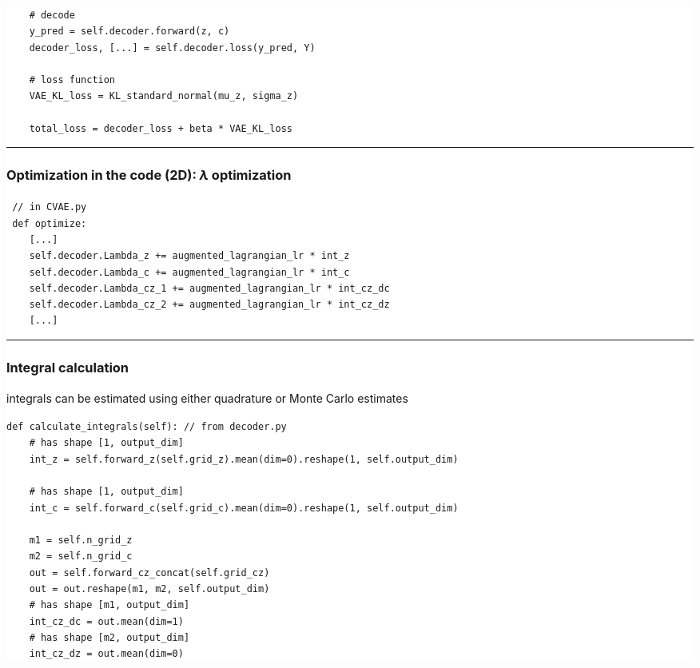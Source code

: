         # decode
        y_pred = self.decoder.forward(z, c)
        decoder_loss, [...] = self.decoder.loss(y_pred, Y)

        # loss function
        VAE_KL_loss = KL_standard_normal(mu_z, sigma_z)

        total_loss = decoder_loss + beta * VAE_KL_loss

---

### Optimization in the code (2D): $\lambda$ optimization

     // in CVAE.py
     def optimize:
        [...]
        self.decoder.Lambda_z += augmented_lagrangian_lr * int_z
        self.decoder.Lambda_c += augmented_lagrangian_lr * int_c
        self.decoder.Lambda_cz_1 += augmented_lagrangian_lr * int_cz_dc
        self.decoder.Lambda_cz_2 += augmented_lagrangian_lr * int_cz_dz
        [...]


---

### Integral calculation

integrals can be estimated using either quadrature or Monte Carlo estimates

    def calculate_integrals(self): // from decoder.py
        # has shape [1, output_dim]
        int_z = self.forward_z(self.grid_z).mean(dim=0).reshape(1, self.output_dim)
        
        # has shape [1, output_dim]
        int_c = self.forward_c(self.grid_c).mean(dim=0).reshape(1, self.output_dim)
        
        m1 = self.n_grid_z
        m2 = self.n_grid_c
        out = self.forward_cz_concat(self.grid_cz)
        out = out.reshape(m1, m2, self.output_dim)
        # has shape [m1, output_dim]
        int_cz_dc = out.mean(dim=1)
        # has shape [m2, output_dim]
        int_cz_dz = out.mean(dim=0)
    
